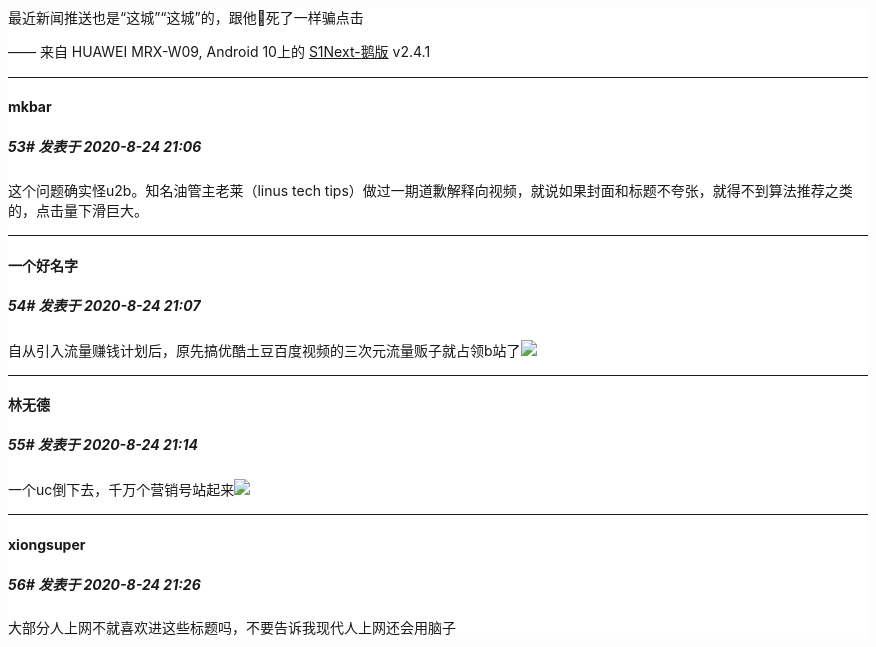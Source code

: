


最近新闻推送也是“这城”“这城”的，跟他🐴死了一样骗点击

—— 来自 HUAWEI MRX-W09, Android 10上的 [S1Next-鹅版](https://github.com/ykrank/S1-Next/releases) v2.4.1







-----

####  mkbar  
##### 53#       发表于 2020-8-24 21:06




这个问题确实怪u2b。知名油管主老莱（linus tech tips）做过一期道歉解释向视频，就说如果封面和标题不夸张，就得不到算法推荐之类的，点击量下滑巨大。







-----

####  一个好名字  
##### 54#       发表于 2020-8-24 21:07




自从引入流量赚钱计划后，原先搞优酷土豆百度视频的三次元流量贩子就占领b站了<img src="https://static.saraba1st.com/image/smiley/face2017/065.png" referrerpolicy="no-referrer">







-----

####  林无德  
##### 55#       发表于 2020-8-24 21:14




一个uc倒下去，千万个营销号站起来<img src="https://static.saraba1st.com/image/smiley/face2017/015.png" referrerpolicy="no-referrer">







-----

####  xiongsuper  
##### 56#       发表于 2020-8-24 21:26




大部分人上网不就喜欢进这些标题吗，不要告诉我现代人上网还会用脑子
